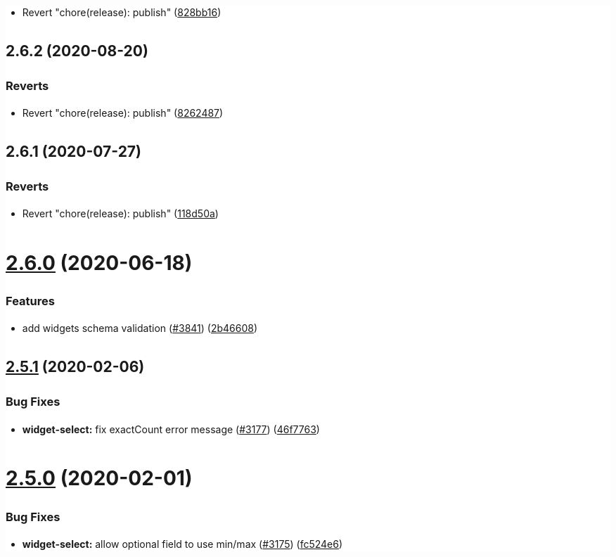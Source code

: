 - Revert "chore(release): publish" ([828bb16](https://github.com/decaporg/decap-cms/tree/main/packages/decap-cms-widget-select/commit/828bb16415b8c22a34caa19c50c38b24ffe9ceae))

## 2.6.2 (2020-08-20)

### Reverts

- Revert "chore(release): publish" ([8262487](https://github.com/decaporg/decap-cms/tree/main/packages/decap-cms-widget-select/commit/82624879ccbcb16610090041db28f00714d924c8))

## 2.6.1 (2020-07-27)

### Reverts

- Revert "chore(release): publish" ([118d50a](https://github.com/decaporg/decap-cms/tree/main/packages/decap-cms-widget-select/commit/118d50a7a70295f25073e564b5161aa2b9883056))

# [2.6.0](https://github.com/decaporg/decap-cms/tree/main/packages/decap-cms-widget-select/compare/decap-cms-widget-select@2.5.1...decap-cms-widget-select@2.6.0) (2020-06-18)

### Features

- add widgets schema validation ([#3841](https://github.com/decaporg/decap-cms/tree/main/packages/decap-cms-widget-select/issues/3841)) ([2b46608](https://github.com/decaporg/decap-cms/tree/main/packages/decap-cms-widget-select/commit/2b46608f86d22c8ad34f75e396be7c34462d9e99))

## [2.5.1](https://github.com/decaporg/decap-cms/tree/main/packages/decap-cms-widget-select/compare/decap-cms-widget-select@2.5.0...decap-cms-widget-select@2.5.1) (2020-02-06)

### Bug Fixes

- **widget-select:** fix exactCount error message ([#3177](https://github.com/decaporg/decap-cms/tree/main/packages/decap-cms-widget-select/issues/3177)) ([46f7763](https://github.com/decaporg/decap-cms/tree/main/packages/decap-cms-widget-select/commit/46f7763ccd1445b758006770252cc911b12de15d))

# [2.5.0](https://github.com/decaporg/decap-cms/tree/main/packages/decap-cms-widget-select/compare/decap-cms-widget-select@2.4.3...decap-cms-widget-select@2.5.0) (2020-02-01)

### Bug Fixes

- **widget-select:** allow optional field to use min/max ([#3175](https://github.com/decaporg/decap-cms/tree/main/packages/decap-cms-widget-select/issues/3175)) ([fc524e6](https://github.com/decaporg/decap-cms/tree/main/packages/decap-cms-widget-select/commit/fc524e6c0fc0174294b42cd90d9eb23e96d15d53))
